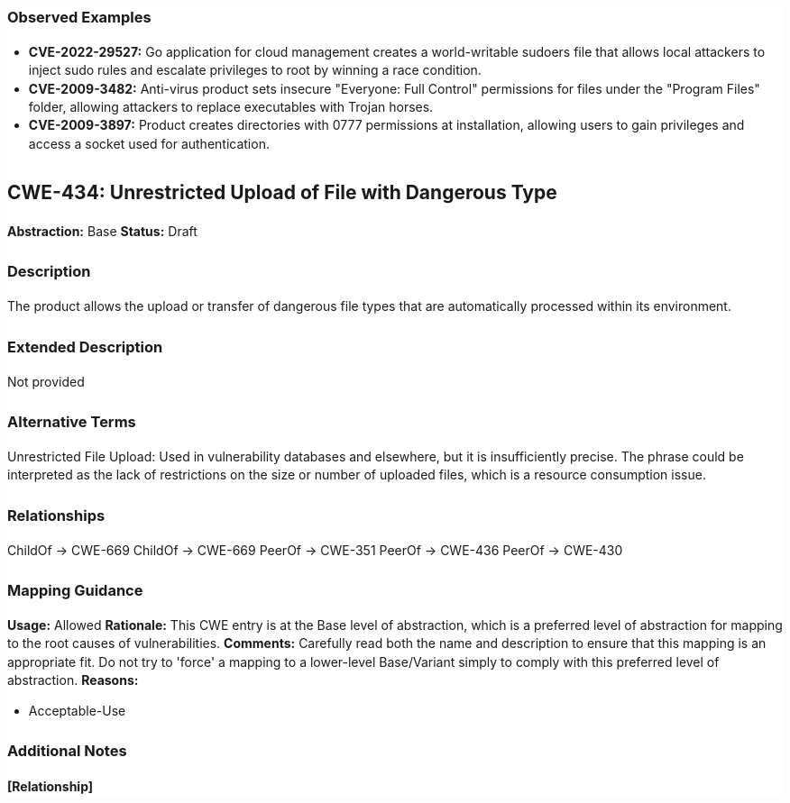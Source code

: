 

### Observed Examples
- **CVE-2022-29527:** Go application for cloud management creates a world-writable sudoers file that allows local attackers to inject sudo rules and escalate privileges to root by winning a race condition.
- **CVE-2009-3482:** Anti-virus product sets insecure "Everyone: Full Control" permissions for files under the "Program Files" folder, allowing attackers to replace executables with Trojan horses.
- **CVE-2009-3897:** Product creates directories with 0777 permissions at installation, allowing users to gain privileges and access a socket used for authentication.




## CWE-434: Unrestricted Upload of File with Dangerous Type
**Abstraction:** Base
**Status:** Draft

### Description
The product allows the upload or transfer of dangerous file types that are automatically processed within its environment.

### Extended Description
Not provided

### Alternative Terms
Unrestricted File Upload: Used in vulnerability databases and elsewhere, but it is insufficiently precise. The phrase could be interpreted as the lack of restrictions on the size or number of uploaded files, which is a resource consumption issue.

### Relationships
ChildOf -> CWE-669
ChildOf -> CWE-669
PeerOf -> CWE-351
PeerOf -> CWE-436
PeerOf -> CWE-430

### Mapping Guidance
**Usage:** Allowed
**Rationale:** This CWE entry is at the Base level of abstraction, which is a preferred level of abstraction for mapping to the root causes of vulnerabilities.
**Comments:** Carefully read both the name and description to ensure that this mapping is an appropriate fit. Do not try to 'force' a mapping to a lower-level Base/Variant simply to comply with this preferred level of abstraction.
**Reasons:**
- Acceptable-Use


### Additional Notes
**[Relationship]** 

